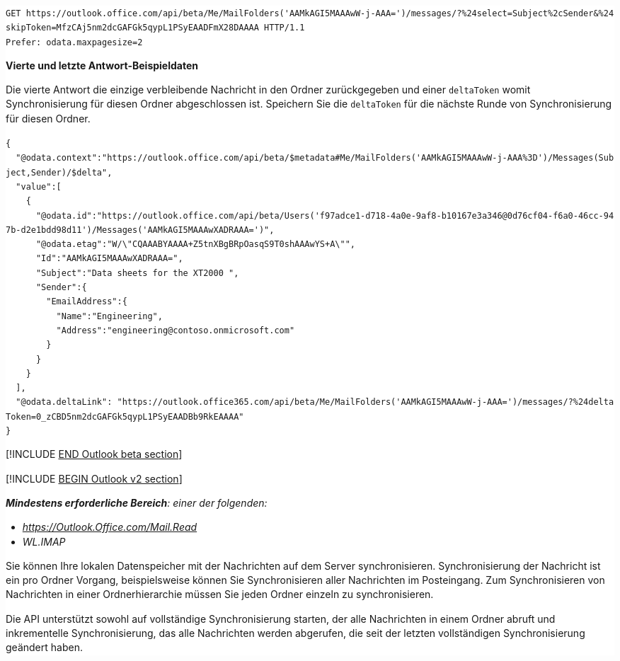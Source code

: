 ```
GET https://outlook.office.com/api/beta/Me/MailFolders('AAMkAGI5MAAAwW-j-AAA=')/messages/?%24select=Subject%2cSender&%24skipToken=MfzCAj5nm2dcGAFGk5qypL1PSyEAADFmX28DAAAA HTTP/1.1
Prefer: odata.maxpagesize=2
```

**Vierte und letzte Antwort-Beispieldaten**

Die vierte Antwort die einzige verbleibende Nachricht in den Ordner zurückgegeben und einer `deltaToken` womit Synchronisierung für diesen Ordner abgeschlossen ist. Speichern Sie die `deltaToken` für die nächste Runde von Synchronisierung für diesen Ordner.

```
{
  "@odata.context":"https://outlook.office.com/api/beta/$metadata#Me/MailFolders('AAMkAGI5MAAAwW-j-AAA%3D')/Messages(Subject,Sender)/$delta",
  "value":[
    {
      "@odata.id":"https://outlook.office.com/api/beta/Users('f97adce1-d718-4a0e-9af8-b10167e3a346@0d76cf04-f6a0-46cc-947b-d2e1bdd98d11')/Messages('AAMkAGI5MAAAwXADRAAA=')",
      "@odata.etag":"W/\"CQAAABYAAAA+Z5tnXBgBRpOasqS9T0shAAAwYS+A\"",
      "Id":"AAMkAGI5MAAAwXADRAAA=",
      "Subject":"Data sheets for the XT2000 ",
      "Sender":{
        "EmailAddress":{
          "Name":"Engineering",
          "Address":"engineering@contoso.onmicrosoft.com"
        }
      }
    }
  ],
  "@odata.deltaLink": "https://outlook.office365.com/api/beta/Me/MailFolders('AAMkAGI5MAAAwW-j-AAA=')/messages/?%24deltaToken=0_zCBD5nm2dcGAFGk5qypL1PSyEAADBb9RkEAAAA"
}
```

[!INCLUDE [END Outlook beta section](../includes/controls/outlookrestapibetasection.html)]






[!INCLUDE [BEGIN Outlook v2 section](../includes/controls/outlookrestapiv2section.html)]

_**Mindestens erforderliche Bereich**: einer der folgenden:_
- _https://Outlook.Office.com/Mail.Read_
- _WL.IMAP_

Sie können Ihre lokalen Datenspeicher mit der Nachrichten auf dem Server synchronisieren. Synchronisierung der Nachricht ist ein pro Ordner Vorgang, beispielsweise können Sie Synchronisieren aller Nachrichten im Posteingang. Zum Synchronisieren von Nachrichten in einer Ordnerhierarchie müssen Sie jeden Ordner einzeln zu synchronisieren.

Die API unterstützt sowohl auf vollständige Synchronisierung starten, der alle Nachrichten in einem Ordner abruft und inkrementelle Synchronisierung, das alle Nachrichten werden abgerufen, die seit der letzten vollständigen Synchronisierung geändert haben.

